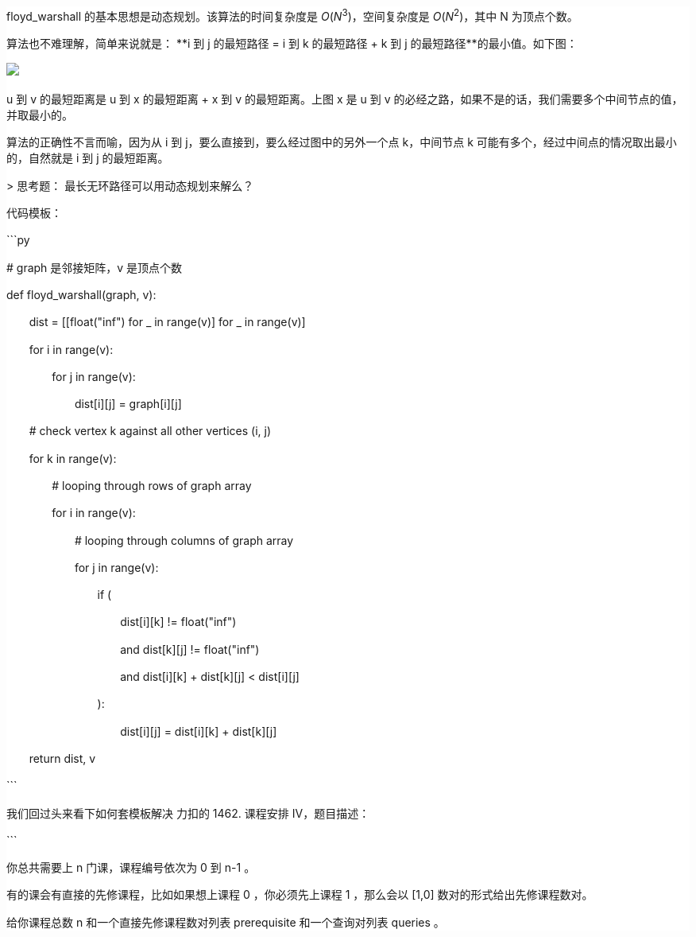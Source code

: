 floyd\_warshall 的基本思想是动态规划。该算法的时间复杂度是 $O(N^3)$，空间复杂度是 $O(N^2)$，其中 N 为顶点个数。

算法也不难理解，简单来说就是： \*\*i 到 j 的最短路径 = i 到 k 的最短路径 + k 到 j 的最短路径\*\*的最小值。如下图：

![](https://tva1.sinaimg.cn/large/0081Kckwly1gk3qh59semj30ec05ptab.jpg)

u 到 v 的最短距离是 u 到 x 的最短距离 + x 到 v 的最短距离。上图 x 是 u 到 v 的必经之路，如果不是的话，我们需要多个中间节点的值，并取最小的。

算法的正确性不言而喻，因为从 i 到 j，要么直接到，要么经过图中的另外一个点 k，中间节点 k 可能有多个，经过中间点的情况取出最小的，自然就是 i 到 j 的最短距离。

\> 思考题： 最长无环路径可以用动态规划来解么？

代码模板：

\```py

\# graph 是邻接矩阵，v 是顶点个数

def floyd\_warshall(graph, v):

`    `dist = [[float("inf") for \_ in range(v)] for \_ in range(v)]

`    `for i in range(v):

`        `for j in range(v):

`            `dist[i][j] = graph[i][j]

`    `# check vertex k against all other vertices (i, j)

`    `for k in range(v):

`        `# looping through rows of graph array

`        `for i in range(v):

`            `# looping through columns of graph array

`            `for j in range(v):

`                `if (

`                    `dist[i][k] != float("inf")

`                    `and dist[k][j] != float("inf")

`                    `and dist[i][k] + dist[k][j] < dist[i][j]

`                `):

`                    `dist[i][j] = dist[i][k] + dist[k][j]

`    `return dist, v

\```

我们回过头来看下如何套模板解决 力扣的 1462. 课程安排 IV，题目描述：

\```

你总共需要上 n 门课，课程编号依次为 0 到 n-1 。

有的课会有直接的先修课程，比如如果想上课程 0 ，你必须先上课程 1 ，那么会以 [1,0] 数对的形式给出先修课程数对。

给你课程总数 n 和一个直接先修课程数对列表 prerequisite 和一个查询对列表 queries 。
